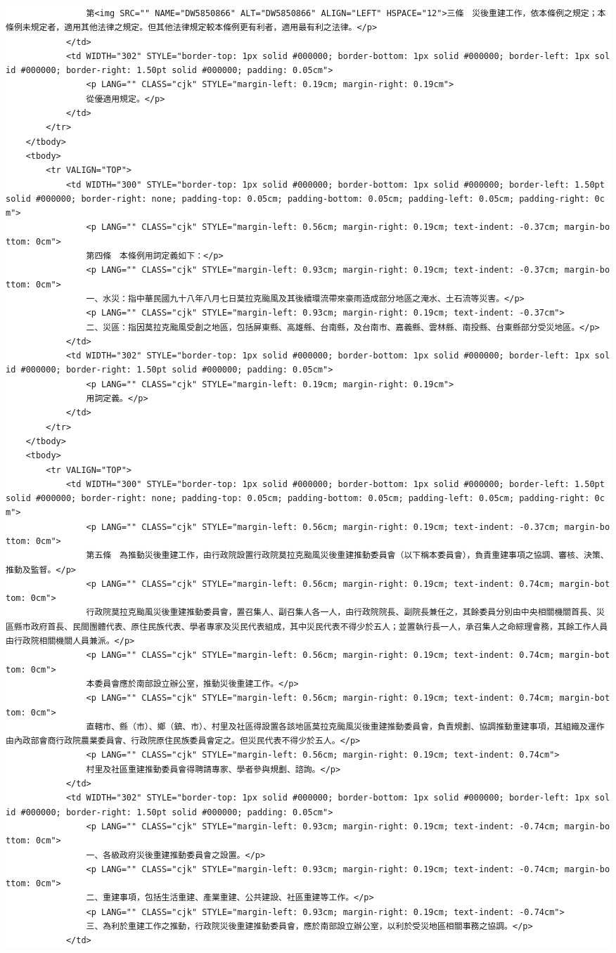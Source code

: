 					第<img SRC="" NAME="DW5850866" ALT="DW5850866" ALIGN="LEFT" HSPACE="12">三條　災後重建工作，依本條例之規定；本條例未規定者，適用其他法律之規定。但其他法律規定較本條例更有利者，適用最有利之法律。</p>
				</td>
				<td WIDTH="302" STYLE="border-top: 1px solid #000000; border-bottom: 1px solid #000000; border-left: 1px solid #000000; border-right: 1.50pt solid #000000; padding: 0.05cm">
					<p LANG="" CLASS="cjk" STYLE="margin-left: 0.19cm; margin-right: 0.19cm">
					從優適用規定。</p>
				</td>
			</tr>
		</tbody>
		<tbody>
			<tr VALIGN="TOP">
				<td WIDTH="300" STYLE="border-top: 1px solid #000000; border-bottom: 1px solid #000000; border-left: 1.50pt solid #000000; border-right: none; padding-top: 0.05cm; padding-bottom: 0.05cm; padding-left: 0.05cm; padding-right: 0cm">
					<p LANG="" CLASS="cjk" STYLE="margin-left: 0.56cm; margin-right: 0.19cm; text-indent: -0.37cm; margin-bottom: 0cm">
					第四條　本條例用詞定義如下：</p>
					<p LANG="" CLASS="cjk" STYLE="margin-left: 0.93cm; margin-right: 0.19cm; text-indent: -0.37cm; margin-bottom: 0cm">
					一、水災：指中華民國九十八年八月七日莫拉克颱風及其後續環流帶來豪雨造成部分地區之淹水、土石流等災害。</p>
					<p LANG="" CLASS="cjk" STYLE="margin-left: 0.93cm; margin-right: 0.19cm; text-indent: -0.37cm">
					二、災區：指因莫拉克颱風受創之地區，包括屏東縣、高雄縣、台南縣，及台南市、嘉義縣、雲林縣、南投縣、台東縣部分受災地區。</p>
				</td>
				<td WIDTH="302" STYLE="border-top: 1px solid #000000; border-bottom: 1px solid #000000; border-left: 1px solid #000000; border-right: 1.50pt solid #000000; padding: 0.05cm">
					<p LANG="" CLASS="cjk" STYLE="margin-left: 0.19cm; margin-right: 0.19cm">
					用詞定義。</p>
				</td>
			</tr>
		</tbody>
		<tbody>
			<tr VALIGN="TOP">
				<td WIDTH="300" STYLE="border-top: 1px solid #000000; border-bottom: 1px solid #000000; border-left: 1.50pt solid #000000; border-right: none; padding-top: 0.05cm; padding-bottom: 0.05cm; padding-left: 0.05cm; padding-right: 0cm">
					<p LANG="" CLASS="cjk" STYLE="margin-left: 0.56cm; margin-right: 0.19cm; text-indent: -0.37cm; margin-bottom: 0cm">
					第五條　為推動災後重建工作，由行政院設置行政院莫拉克颱風災後重建推動委員會（以下稱本委員會），負責重建事項之協調、審核、決策、推動及監督。</p>
					<p LANG="" CLASS="cjk" STYLE="margin-left: 0.56cm; margin-right: 0.19cm; text-indent: 0.74cm; margin-bottom: 0cm">
					行政院莫拉克颱風災後重建推動委員會，置召集人、副召集人各一人，由行政院院長、副院長兼任之，其餘委員分別由中央相關機關首長、災區縣市政府首長、民間團體代表、原住民族代表、學者專家及災民代表組成，其中災民代表不得少於五人；並置執行長一人，承召集人之命綜理會務，其餘工作人員由行政院相關機關人員兼派。</p>
					<p LANG="" CLASS="cjk" STYLE="margin-left: 0.56cm; margin-right: 0.19cm; text-indent: 0.74cm; margin-bottom: 0cm">
					本委員會應於南部設立辦公室，推動災後重建工作。</p>
					<p LANG="" CLASS="cjk" STYLE="margin-left: 0.56cm; margin-right: 0.19cm; text-indent: 0.74cm; margin-bottom: 0cm">
					直轄市、縣（市）、鄉（鎮、市）、村里及社區得設置各該地區莫拉克颱風災後重建推動委員會，負責規劃、協調推動重建事項，其組織及運作由內政部會商行政院農業委員會、行政院原住民族委員會定之。但災民代表不得少於五人。</p>
					<p LANG="" CLASS="cjk" STYLE="margin-left: 0.56cm; margin-right: 0.19cm; text-indent: 0.74cm">
					村里及社區重建推動委員會得聘請專家、學者參與規劃、諮詢。</p>
				</td>
				<td WIDTH="302" STYLE="border-top: 1px solid #000000; border-bottom: 1px solid #000000; border-left: 1px solid #000000; border-right: 1.50pt solid #000000; padding: 0.05cm">
					<p LANG="" CLASS="cjk" STYLE="margin-left: 0.93cm; margin-right: 0.19cm; text-indent: -0.74cm; margin-bottom: 0cm">
					一、各級政府災後重建推動委員會之設置。</p>
					<p LANG="" CLASS="cjk" STYLE="margin-left: 0.93cm; margin-right: 0.19cm; text-indent: -0.74cm; margin-bottom: 0cm">
					二、重建事項，包括生活重建、產業重建、公共建設、社區重建等工作。</p>
					<p LANG="" CLASS="cjk" STYLE="margin-left: 0.93cm; margin-right: 0.19cm; text-indent: -0.74cm">
					三、為利於重建工作之推動，行政院災後重建推動委員會，應於南部設立辦公室，以利於受災地區相關事務之協調。</p>
				</td>